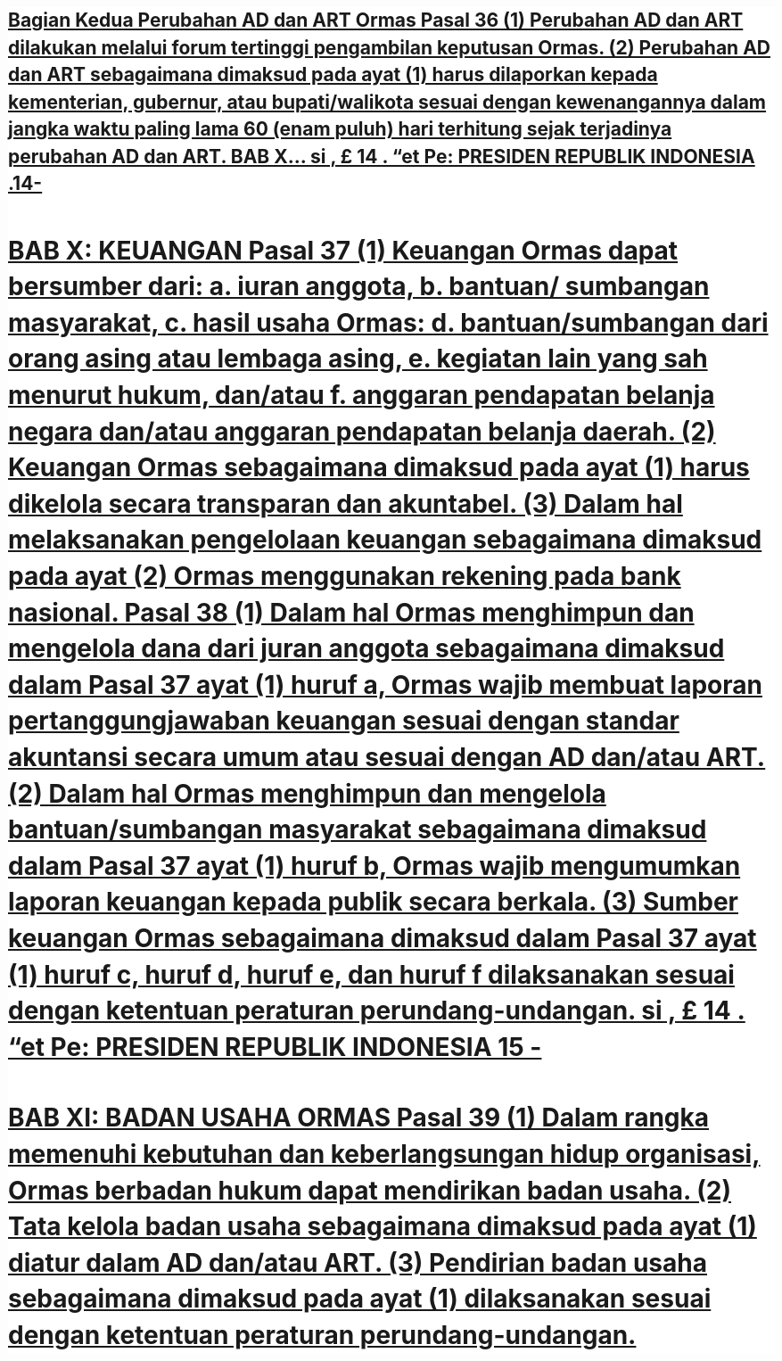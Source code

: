 

## [Bagian Kedua Perubahan AD dan ART Ormas Pasal 36 (1) Perubahan AD dan ART dilakukan melalui forum tertinggi pengambilan keputusan Ormas. (2) Perubahan AD dan ART sebagaimana dimaksud pada ayat (1) harus dilaporkan kepada kementerian, gubernur, atau bupati/walikota sesuai dengan kewenangannya dalam jangka waktu paling lama 60 (enam puluh) hari terhitung sejak terjadinya perubahan AD dan ART. BAB X... si , £ 14 . “et Pe: PRESIDEN REPUBLIK INDONESIA .14-](http://example.org/legal/document/uu/2013/17/bab/0009/bagian/0002)

 


# [BAB X: KEUANGAN Pasal 37 (1) Keuangan Ormas dapat bersumber dari: a. iuran anggota, b. bantuan/ sumbangan masyarakat, c. hasil usaha Ormas: d. bantuan/sumbangan dari orang asing atau lembaga asing, e. kegiatan lain yang sah menurut hukum, dan/atau f. anggaran pendapatan belanja negara dan/atau anggaran pendapatan belanja daerah. (2) Keuangan Ormas sebagaimana dimaksud pada ayat (1) harus dikelola secara transparan dan akuntabel. (3) Dalam hal melaksanakan pengelolaan keuangan sebagaimana dimaksud pada ayat (2) Ormas menggunakan rekening pada bank nasional. Pasal 38 (1) Dalam hal Ormas menghimpun dan mengelola dana dari juran anggota sebagaimana dimaksud dalam Pasal 37 ayat (1) huruf a, Ormas wajib membuat laporan pertanggungjawaban keuangan sesuai dengan standar akuntansi secara umum atau sesuai dengan AD dan/atau ART. (2) Dalam hal Ormas menghimpun dan mengelola bantuan/sumbangan masyarakat sebagaimana dimaksud dalam Pasal 37 ayat (1) huruf b, Ormas wajib mengumumkan laporan keuangan kepada publik secara berkala. (3) Sumber keuangan Ormas sebagaimana dimaksud dalam Pasal 37 ayat (1) huruf c, huruf d, huruf e, dan huruf f dilaksanakan sesuai dengan ketentuan peraturan perundang-undangan. si , £ 14 . “et Pe: PRESIDEN REPUBLIK INDONESIA 15 -](http://example.org/legal/document/uu/2013/17/bab/0010)
 


# [BAB XI: BADAN USAHA ORMAS Pasal 39 (1) Dalam rangka memenuhi kebutuhan dan keberlangsungan hidup organisasi, Ormas berbadan hukum dapat mendirikan badan usaha. (2) Tata kelola badan usaha sebagaimana dimaksud pada ayat (1) diatur dalam AD dan/atau ART. (3) Pendirian badan usaha sebagaimana dimaksud pada ayat (1) dilaksanakan sesuai dengan ketentuan peraturan perundang-undangan.](http://example.org/legal/document/uu/2013/17/bab/0011)
 

